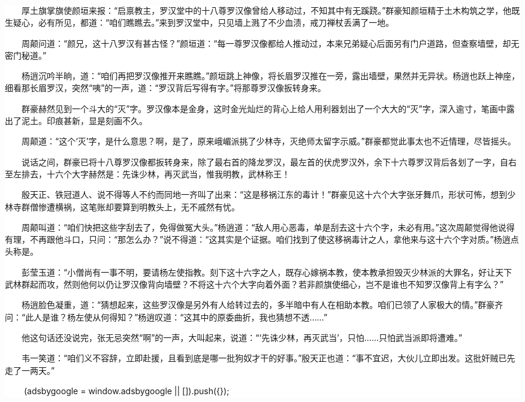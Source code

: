 　　厚土旗掌旗使颜垣来报：“启禀教主，罗汉堂中的十八尊罗汉像曾给人移动过，不知其中有无蹊跷。”群豪知颜垣精于土木构筑之学，他既生疑心，必有所见，都道：“咱们瞧瞧去。”来到罗汉堂中，只见墙上溅了不少血渍，戒刀禅杖丢满了一地。

　　周颠问道：“颜兄，这十八罗汉有甚古怪？”颜垣道：“每一尊罗汉像都给人推动过，本来兄弟疑心后面另有门户道路，但查察墙壁，却无密门秘道。”

　　杨逍沉吟半晌，道：“咱们再把罗汉像推开来瞧瞧。”颜垣跳上神像，将长眉罗汉推在一旁，露出墙壁，果然并无异状。杨逍也跃上神座，细看那长眉罗汉，突然“咦”的一声，道：“罗汉背后写得有字。”将那尊罗汉像扳转身来。

　　群豪赫然见到一个斗大的“灭”字。罗汉像本是金身，这时金光灿烂的背心上给人用利器划出了一个大大的“灭”字，深入逾寸，笔画中露出了泥土。印痕甚新，显是刻画不久。

　　周颠道：“这个‘灭’字，是什么意思？啊，是了，原来峨嵋派挑了少林寺，灭绝师太留字示威。”群豪都觉此事太也不近情理，尽皆摇头。

　　说话之间，群豪已将十八尊罗汉像都扳转身来，除了最右首的降龙罗汉，最左首的伏虎罗汉外，余下十六尊罗汉背后各划了一字，自右至左排去，十六个大字赫然是：先诛少林，再灭武当，惟我明教，武林称王！

　　殷天正、铁冠道人、说不得等人不约而同地一齐叫了出来：“这是移祸江东的毒计！”群豪见这十六个大字张牙舞爪，形状可怖，想到少林寺群僧惨遭横祸，这笔账却要算到明教头上，无不戚然有忧。

　　周颠叫道：“咱们快把这些字刮去了，免得做冤大头。”杨逍道：“敌人用心恶毒，单是刮去这十六个字，未必有用。”这次周颠觉得他说得有理，不再跟他斗口，只问：“那怎么办？”说不得道：“这其实是个证据。咱们找到了使这移祸毒计之人，拿他来与这十六个字对质。”杨逍点头称是。

　　彭莹玉道：“小僧尚有一事不明，要请杨左使指教。刻下这十六字之人，既存心嫁祸本教，使本教承担毁灭少林派的大罪名，好让天下武林群起而攻，然则他何以仍让罗汉像背向墙壁？不将这十六个大字向着外面？若非颜旗使细心，岂不是谁也不知罗汉像背上有字么？”

　　杨逍脸色凝重，道：“猜想起来，这些罗汉像是另外有人给转过去的，多半暗中有人在相助本教。咱们已领了人家极大的情。”群豪齐问：“此人是谁？杨左使从何得知？”杨逍叹道：“这其中的原委曲折，我也猜想不透……”

　　他这句话还没说完，张无忌突然“啊”的一声，大叫起来，说道：“‘先诛少林，再灭武当’，只怕……只怕武当派即将遭难。”

　　韦一笑道：“咱们义不容辞，立即赴援，且看到底是哪一批狗奴才干的好事。”殷天正也道：“事不宜迟，大伙儿立即出发。这批奸贼已先走了一两天。”

　　&#13; (adsbygoogle = window.adsbygoogle || []).push({});&#13;